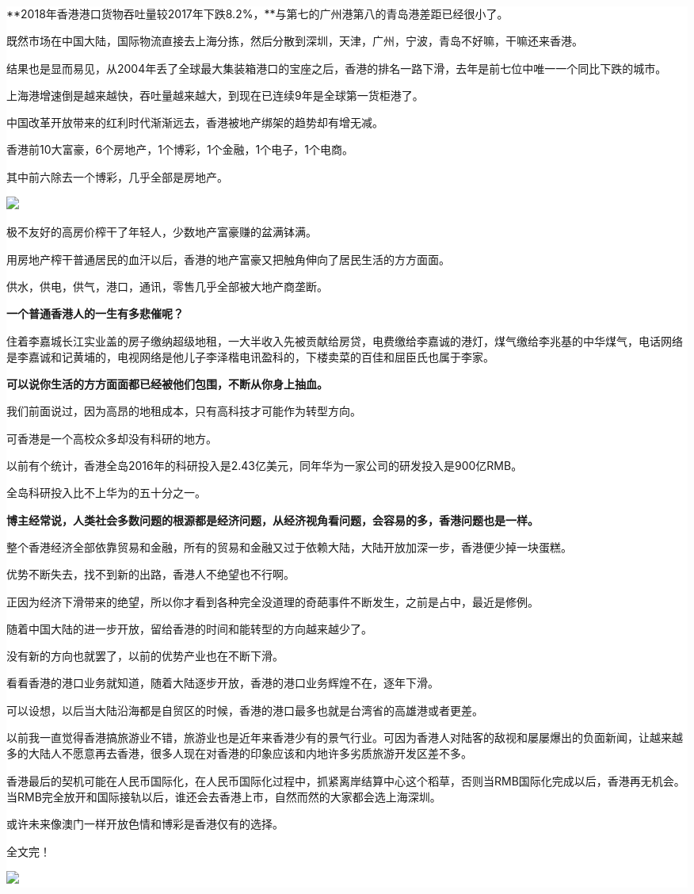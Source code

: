 **2018年香港港口货物吞吐量较2017年下跌8.2%，**与第七的广州港第八的青岛港差距已经很小了。

既然市场在中国大陆，国际物流直接去上海分拣，然后分散到深圳，天津，广州，宁波，青岛不好嘛，干嘛还来香港。

结果也是显而易见，从2004年丢了全球最大集装箱港口的宝座之后，香港的排名一路下滑，去年是前七位中唯一一个同比下跌的城市。

上海港增速倒是越来越快，吞吐量越来越大，到现在已连续9年是全球第一货柜港了。

中国改革开放带来的红利时代渐渐远去，香港被地产绑架的趋势却有增无减。

香港前10大富豪，6个房地产，1个博彩，1个金融，1个电子，1个电商。

其中前六除去一个博彩，几乎全部是房地产。

<img class="" data-ratio="0.7334710743801653" src="https://mmbiz.qpic.cn/mmbiz_jpg/tnE2st4BmibZXvv51SkeDI24svicXEkHdT5XkBiccvtkKWqWFcD1sExnzSTiaVtkUJJbnerzrqljABwL2FpWbIuGLQ/640?wx_fmt=jpeg" data-type="jpeg" data-w="484"/>

极不友好的高房价榨干了年轻人，少数地产富豪赚的盆满钵满。

用房地产榨干普通居民的血汗以后，香港的地产富豪又把触角伸向了居民生活的方方面面。

供水，供电，供气，港口，通讯，零售几乎全部被大地产商垄断。

**一个普通香港人的一生有多悲催呢？**

住着李嘉城长江实业盖的房子缴纳超级地租，一大半收入先被贡献给房贷，电费缴给李嘉诚的港灯，煤气缴给李兆基的中华煤气，电话网络是李嘉诚和记黄埔的，电视网络是他儿子李泽楷电讯盈科的，下楼卖菜的百佳和屈臣氏也属于李家。

**可以说你生活的方方面面都已经被他们包围，不断从你身上抽血。**

我们前面说过，因为高昂的地租成本，只有高科技才可能作为转型方向。

可香港是一个高校众多却没有科研的地方。

以前有个统计，香港全岛2016年的科研投入是2.43亿美元，同年华为一家公司的研发投入是900亿RMB。

全岛科研投入比不上华为的五十分之一。

**博主经常说，人类社会多数问题的根源都是经济问题，从经济视角看问题，会容易的多，香港问题也是一样。**

整个香港经济全部依靠贸易和金融，所有的贸易和金融又过于依赖大陆，大陆开放加深一步，香港便少掉一块蛋糕。

优势不断失去，找不到新的出路，香港人不绝望也不行啊。

正因为经济下滑带来的绝望，所以你才看到各种完全没道理的奇葩事件不断发生，之前是占中，最近是修例。

随着中国大陆的进一步开放，留给香港的时间和能转型的方向越来越少了。

没有新的方向也就罢了，以前的优势产业也在不断下滑。

看看香港的港口业务就知道，随着大陆逐步开放，香港的港口业务辉煌不在，逐年下滑。

可以设想，以后当大陆沿海都是自贸区的时候，香港的港口最多也就是台湾省的高雄港或者更差。

以前我一直觉得香港搞旅游业不错，旅游业也是近年来香港少有的景气行业。可因为香港人对陆客的敌视和屡屡爆出的负面新闻，让越来越多的大陆人不愿意再去香港，很多人现在对香港的印象应该和内地许多劣质旅游开发区差不多。

香港最后的契机可能在人民币国际化，在人民币国际化过程中，抓紧离岸结算中心这个稻草，否则当RMB国际化完成以后，香港再无机会。当RMB完全放开和国际接轨以后，谁还会去香港上市，自然而然的大家都会选上海深圳。

或许未来像澳门一样开放色情和博彩是香港仅有的选择。

全文完！

<img src="https://mmbiz.qpic.cn/mmbiz_jpg/BSbL23YpK40anhWbxpiaP1hgCWiblK2nsZy9NicVLicA3CoKzQPicomHmazY7bKwibr9Ge4j6XHGGicFDH9vH4Dh0xkag/640?wx_fmt=jpeg" data-type="jpeg" class="" data-ratio="0.5361111111111111" data-w="1080"/>
